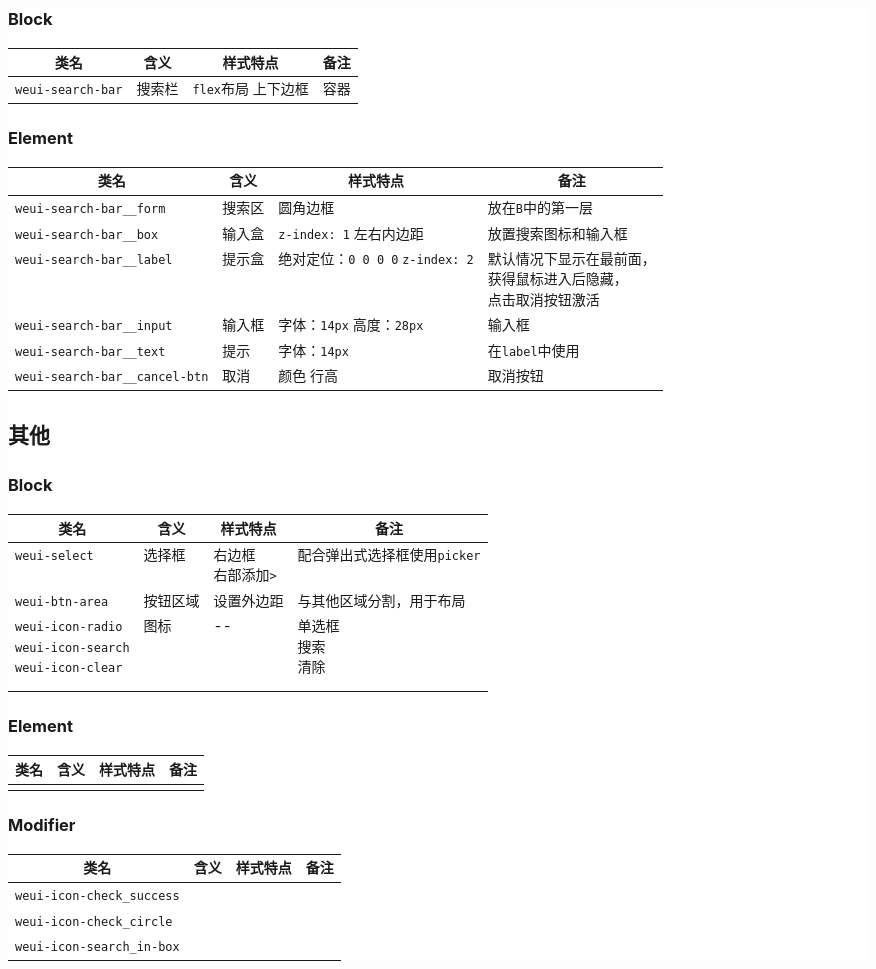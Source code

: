 ### Block

| 类名              | 含义   | 样式特点            | 备注 |
| ----------------- | ------ | ------------------- | ---- |
| `weui-search-bar` | 搜索栏 | `flex`布局 上下边框 | 容器 |



### Element

| 类名                          | 含义   | 样式特点                         | 备注                                                         |
| ----------------------------- | ------ | -------------------------------- | ------------------------------------------------------------ |
| `weui-search-bar__form`       | 搜索区 | 圆角边框                         | 放在`B`中的第一层                                            |
| `weui-search-bar__box`        | 输入盒 | `z-index: 1` 左右内边距          | 放置搜索图标和输入框                                         |
| `weui-search-bar__label`      | 提示盒 | 绝对定位：`0 0 0 0` `z-index: 2` | 默认情况下显示在最前面，<br />获得鼠标进入后隐藏，<br />点击取消按钮激活 |
| `weui-search-bar__input`      | 输入框 | 字体：`14px` 高度：`28px`        | 输入框                                                       |
| `weui-search-bar__text`       | 提示   | 字体：`14px`                     | 在`label`中使用                                              |
| `weui-search-bar__cancel-btn` | 取消   | 颜色 行高                        | 取消按钮                                                     |



## 其他

### Block

| 类名                                                         | 含义     | 样式特点                | 备注                         |
| ------------------------------------------------------------ | -------- | ----------------------- | ---------------------------- |
| `weui-select`                                                | 选择框   | 右边框<br />右部添加`>` | 配合弹出式选择框使用`picker` |
| `weui-btn-area`                                              | 按钮区域 | 设置外边距              | 与其他区域分割，用于布局     |
| `weui-icon-radio`<br />`weui-icon-search`<br />`weui-icon-clear` | 图标     | --                      | 单选框<br />搜索<br />清除   |
|                                                              |          |                         |                              |
|                                                              |          |                         |                              |



### Element

| 类名 | 含义 | 样式特点 | 备注 |
| ---- | ---- | -------- | ---- |
|      |      |          |      |



### Modifier

| 类名                      | 含义 | 样式特点 | 备注 |
| ------------------------- | ---- | -------- | ---- |
| `weui-icon-check_success` |      |          |      |
| `weui-icon-check_circle`  |      |          |      |
| `weui-icon-search_in-box` |      |          |      |



